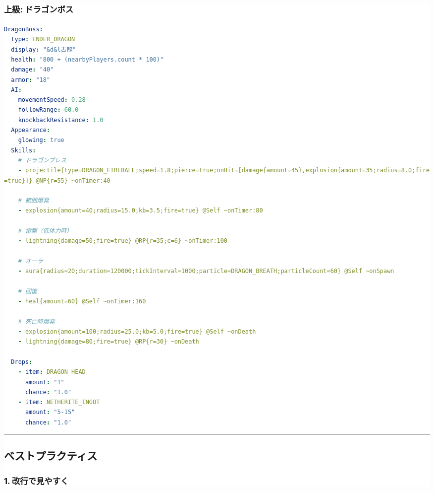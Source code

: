 ### 上級: ドラゴンボス

```yaml
DragonBoss:
  type: ENDER_DRAGON
  display: "&d&l古龍"
  health: "800 + (nearbyPlayers.count * 100)"
  damage: "40"
  armor: "18"
  AI:
    movementSpeed: 0.28
    followRange: 60.0
    knockbackResistance: 1.0
  Appearance:
    glowing: true
  Skills:
    # ドラゴンブレス
    - projectile{type=DRAGON_FIREBALL;speed=1.8;pierce=true;onHit=[damage{amount=45},explosion{amount=35;radius=8.0;fire=true}]} @NP{r=55} ~onTimer:40

    # 範囲爆発
    - explosion{amount=40;radius=15.0;kb=3.5;fire=true} @Self ~onTimer:80

    # 雷撃（低体力時）
    - lightning{damage=50;fire=true} @RP{r=35;c=6} ~onTimer:100

    # オーラ
    - aura{radius=20;duration=120000;tickInterval=1000;particle=DRAGON_BREATH;particleCount=60} @Self ~onSpawn

    # 回復
    - heal{amount=60} @Self ~onTimer:160

    # 死亡時爆発
    - explosion{amount=100;radius=25.0;kb=5.0;fire=true} @Self ~onDeath
    - lightning{damage=80;fire=true} @RP{r=30} ~onDeath

  Drops:
    - item: DRAGON_HEAD
      amount: "1"
      chance: "1.0"
    - item: NETHERITE_INGOT
      amount: "5-15"
      chance: "1.0"
```

---

## ベストプラクティス

### 1. 改行で見やすく
